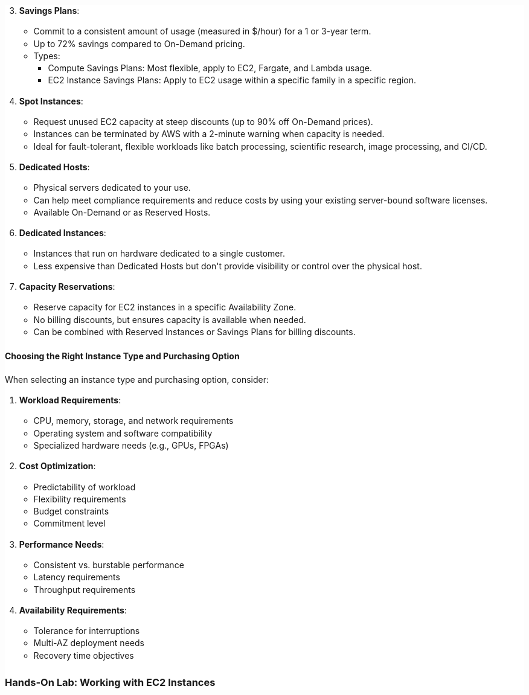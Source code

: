 3. **Savings Plans**:
   - Commit to a consistent amount of usage (measured in $/hour) for a 1 or 3-year term.
   - Up to 72% savings compared to On-Demand pricing.
   - Types:
     - Compute Savings Plans: Most flexible, apply to EC2, Fargate, and Lambda usage.
     - EC2 Instance Savings Plans: Apply to EC2 usage within a specific family in a specific region.

4. **Spot Instances**:
   - Request unused EC2 capacity at steep discounts (up to 90% off On-Demand prices).
   - Instances can be terminated by AWS with a 2-minute warning when capacity is needed.
   - Ideal for fault-tolerant, flexible workloads like batch processing, scientific research, image processing, and CI/CD.

5. **Dedicated Hosts**:
   - Physical servers dedicated to your use.
   - Can help meet compliance requirements and reduce costs by using your existing server-bound software licenses.
   - Available On-Demand or as Reserved Hosts.

6. **Dedicated Instances**:
   - Instances that run on hardware dedicated to a single customer.
   - Less expensive than Dedicated Hosts but don't provide visibility or control over the physical host.

7. **Capacity Reservations**:
   - Reserve capacity for EC2 instances in a specific Availability Zone.
   - No billing discounts, but ensures capacity is available when needed.
   - Can be combined with Reserved Instances or Savings Plans for billing discounts.

#### Choosing the Right Instance Type and Purchasing Option

When selecting an instance type and purchasing option, consider:

1. **Workload Requirements**:
   - CPU, memory, storage, and network requirements
   - Operating system and software compatibility
   - Specialized hardware needs (e.g., GPUs, FPGAs)

2. **Cost Optimization**:
   - Predictability of workload
   - Flexibility requirements
   - Budget constraints
   - Commitment level

3. **Performance Needs**:
   - Consistent vs. burstable performance
   - Latency requirements
   - Throughput requirements

4. **Availability Requirements**:
   - Tolerance for interruptions
   - Multi-AZ deployment needs
   - Recovery time objectives

### Hands-On Lab: Working with EC2 Instances
